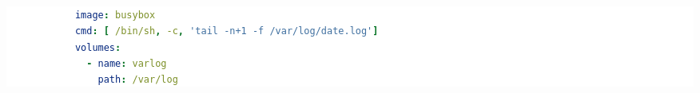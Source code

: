 ```yaml
            image: busybox
            cmd: [ /bin/sh, -c, 'tail -n+1 -f /var/log/date.log']
            volumes:
              - name: varlog
                path: /var/log
```







